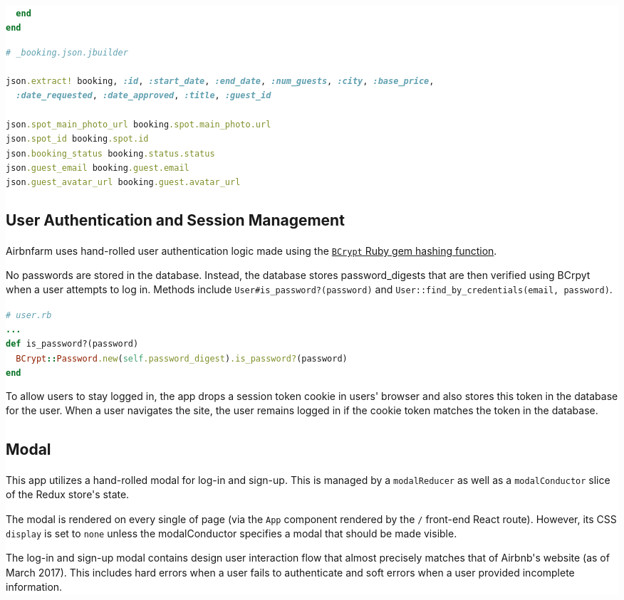 ``` ruby
  end
end
```

``` ruby
# _booking.json.jbuilder

json.extract! booking, :id, :start_date, :end_date, :num_guests, :city, :base_price,
  :date_requested, :date_approved, :title, :guest_id

json.spot_main_photo_url booking.spot.main_photo.url
json.spot_id booking.spot.id
json.booking_status booking.status.status
json.guest_email booking.guest.email
json.guest_avatar_url booking.guest.avatar_url

```

## User Authentication and Session Management

Airbnfarm uses hand-rolled user authentication logic made using the [`BCrypt` Ruby gem hashing function](https://github.com/codahale/bcrypt-ruby).

No passwords are stored in the database. Instead, the database stores password_digests that are then verified using BCrpyt when a user attempts to log in. Methods include `User#is_password?(password)` and `User::find_by_credentials(email, password)`.

``` ruby
# user.rb
...
def is_password?(password)
  BCrypt::Password.new(self.password_digest).is_password?(password)
end
```

To allow users to stay logged in, the app drops a session token cookie in users' browser and also stores this token in the database for the user. When a user navigates the site, the user remains logged in if the cookie token matches the token in the database.

## Modal

This app utilizes a hand-rolled modal for log-in and sign-up. This is managed by a `modalReducer` as well as a `modalConductor` slice of the Redux store's state.

The modal is rendered on every single of page (via the `App` component rendered by the `/` front-end React route). However, its CSS `display` is set to `none` unless the modalConductor specifies a modal that should be made visible.

The log-in and sign-up modal contains design user interaction flow that almost precisely matches that of Airbnb's website (as of March 2017). This includes hard errors when a user fails to authenticate and soft errors when a user provided incomplete information.
